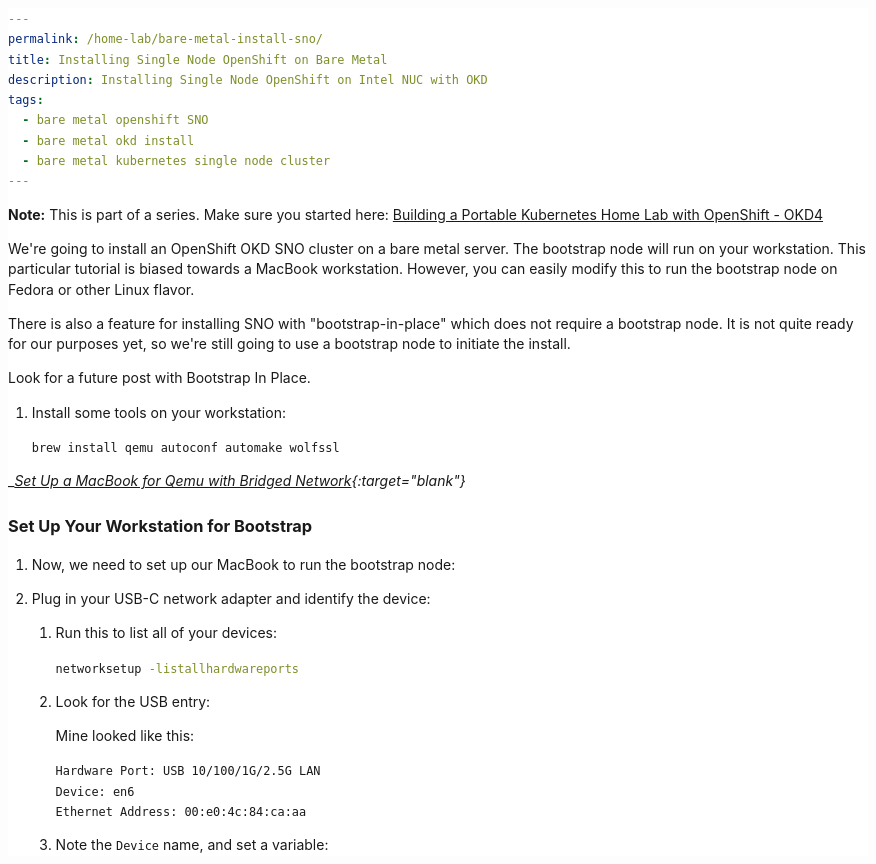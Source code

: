 ```yaml
---
permalink: /home-lab/bare-metal-install-sno/
title: Installing Single Node OpenShift on Bare Metal
description: Installing Single Node OpenShift on Intel NUC with OKD
tags:
  - bare metal openshift SNO
  - bare metal okd install
  - bare metal kubernetes single node cluster
---
```


__Note:__ This is part of a series.  Make sure you started here: [Building a Portable Kubernetes Home Lab with OpenShift - OKD4](/home-lab/lab-intro/)

We're going to install an OpenShift OKD SNO cluster on a bare metal server.  The bootstrap node will run on your workstation.  This particular tutorial is biased towards a MacBook workstation.  However, you can easily modify this to run the bootstrap node on Fedora or other Linux flavor.

There is also a feature for installing SNO with "bootstrap-in-place" which does not require a bootstrap node.  It is not quite ready for our purposes yet, so we're still going to use a bootstrap node to initiate the install.

Look for a future post with Bootstrap In Place.

1. Install some tools on your workstation:

   ```bash
   brew install qemu autoconf automake wolfssl
   ```

__[Set Up a MacBook for Qemu with Bridged Network](/home-lab/bare-metal-bootstrap/){:target="_blank"}__

### Set Up Your Workstation for Bootstrap

1. Now, we need to set up our MacBook to run the bootstrap node:

1. Plug in your USB-C network adapter and identify the device:

   1. Run this to list all of your devices:

      ```bash
      networksetup -listallhardwareports
      ```

   1. Look for the USB entry:

      Mine looked like this:

      ```bash
      Hardware Port: USB 10/100/1G/2.5G LAN
      Device: en6
      Ethernet Address: 00:e0:4c:84:ca:aa
      ```

   1. Note the `Device` name, and set a variable:
